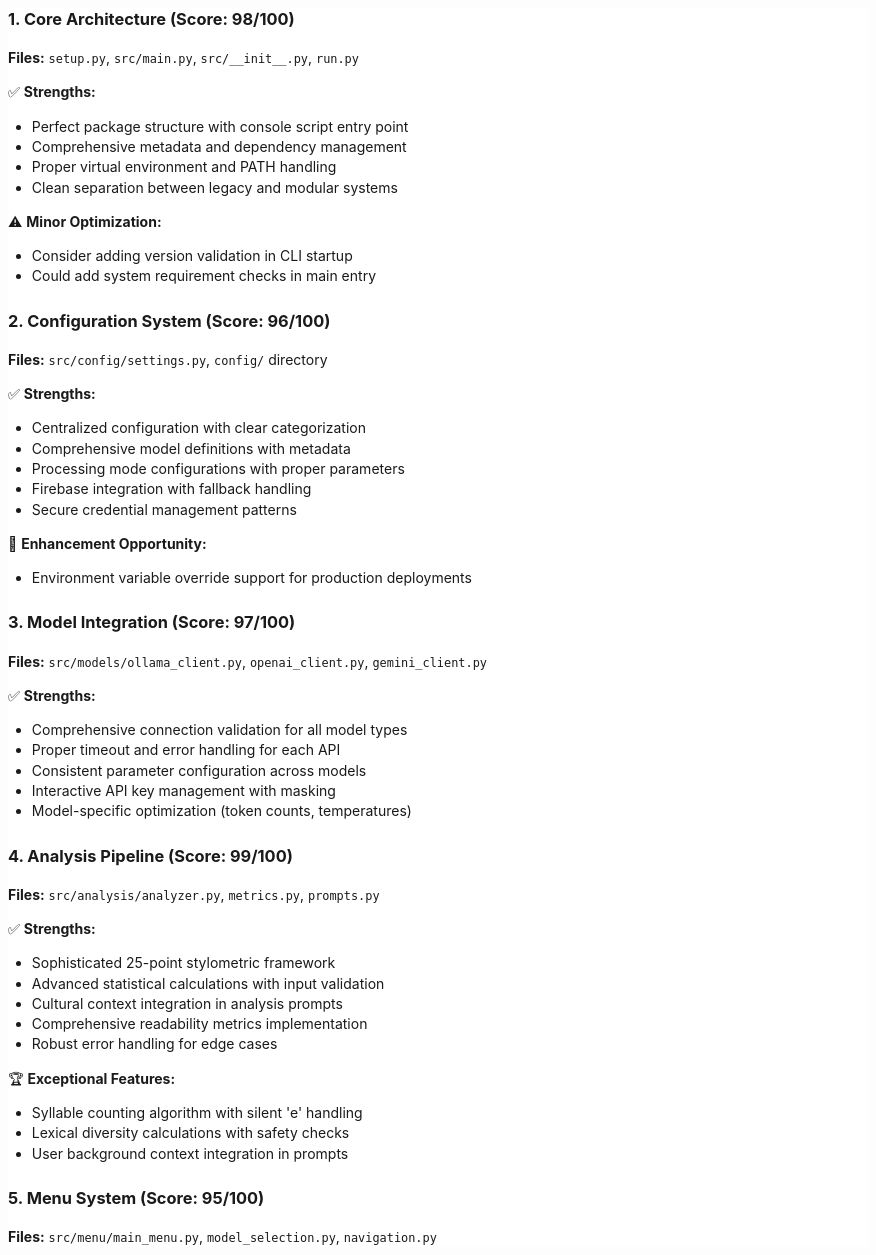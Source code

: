 ### **1. Core Architecture (Score: 98/100)**
**Files:** `setup.py`, `src/main.py`, `src/__init__.py`, `run.py`

✅ **Strengths:**
- Perfect package structure with console script entry point
- Comprehensive metadata and dependency management
- Proper virtual environment and PATH handling
- Clean separation between legacy and modular systems

⚠️ **Minor Optimization:**
- Consider adding version validation in CLI startup
- Could add system requirement checks in main entry

### **2. Configuration System (Score: 96/100)**
**Files:** `src/config/settings.py`, `config/` directory

✅ **Strengths:**
- Centralized configuration with clear categorization
- Comprehensive model definitions with metadata
- Processing mode configurations with proper parameters
- Firebase integration with fallback handling
- Secure credential management patterns

📝 **Enhancement Opportunity:**
- Environment variable override support for production deployments

### **3. Model Integration (Score: 97/100)**
**Files:** `src/models/ollama_client.py`, `openai_client.py`, `gemini_client.py`

✅ **Strengths:**
- Comprehensive connection validation for all model types
- Proper timeout and error handling for each API
- Consistent parameter configuration across models
- Interactive API key management with masking
- Model-specific optimization (token counts, temperatures)

### **4. Analysis Pipeline (Score: 99/100)**
**Files:** `src/analysis/analyzer.py`, `metrics.py`, `prompts.py`

✅ **Strengths:**
- Sophisticated 25-point stylometric framework
- Advanced statistical calculations with input validation
- Cultural context integration in analysis prompts
- Comprehensive readability metrics implementation
- Robust error handling for edge cases

🏆 **Exceptional Features:**
- Syllable counting algorithm with silent 'e' handling
- Lexical diversity calculations with safety checks
- User background context integration in prompts

### **5. Menu System (Score: 95/100)**
**Files:** `src/menu/main_menu.py`, `model_selection.py`, `navigation.py`
